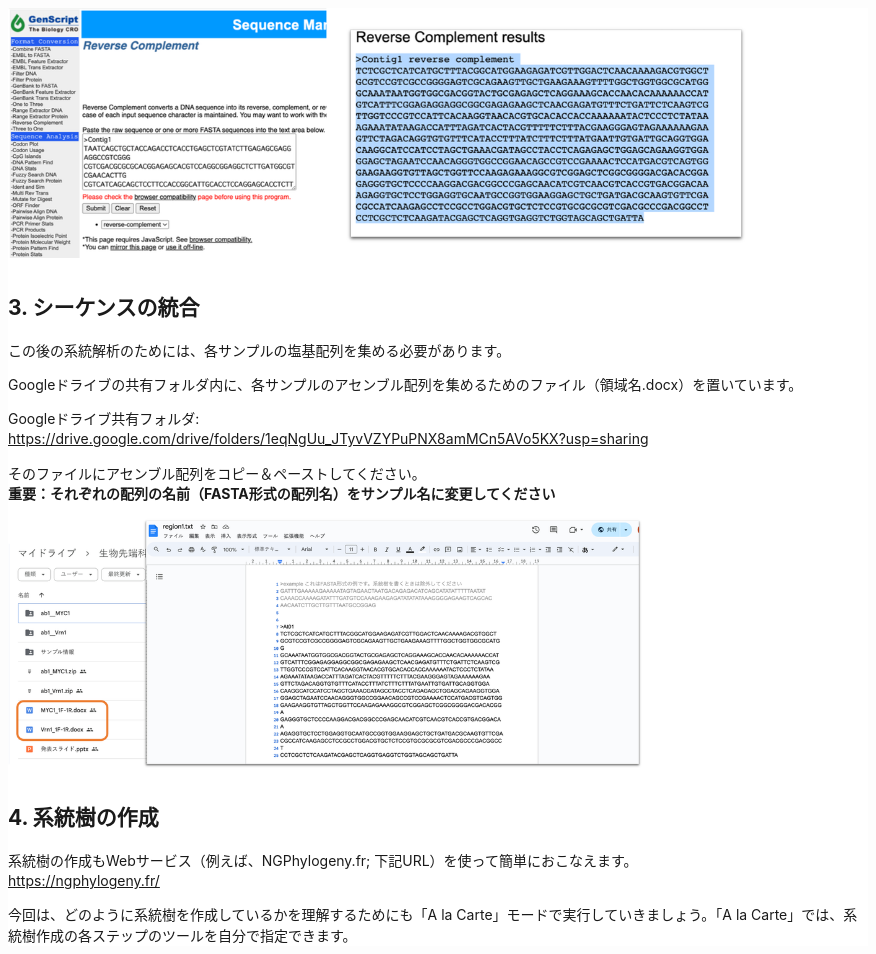 <img src="https://github.com/CropEvol/lecture/blob/master/FFBCexpr_2024spr/images/rev_comp.png?raw=true" height="250px"/>

<h2 id="sec3">3. シーケンスの統合</h2>

この後の系統解析のためには、各サンプルの塩基配列を集める必要があります。

Googleドライブの共有フォルダ内に、各サンプルのアセンブル配列を集めるためのファイル（領域名.docx）を置いています。

Googleドライブ共有フォルダ:  
https://drive.google.com/drive/folders/1eqNgUu_JTyvVZYPuPNX8amMCn5AVo5KX?usp=sharing

そのファイルにアセンブル配列をコピー＆ペーストしてください。  
**重要：それぞれの配列の名前（FASTA形式の配列名）をサンプル名に変更してください**

<img src="https://github.com/CropEvol/lecture/blob/master/FFBCexpr_2024spr/images/gene_sequence_file.png?raw=true" height="250px"/>

<h2 id="sec4">4. 系統樹の作成</h2>

系統樹の作成もWebサービス（例えば、NGPhylogeny.fr; 下記URL）を使って簡単におこなえます。  
https://ngphylogeny.fr/

今回は、どのように系統樹を作成しているかを理解するためにも「A la Carte」モードで実行していきましょう。「A la Carte」では、系統樹作成の各ステップのツールを自分で指定できます。
